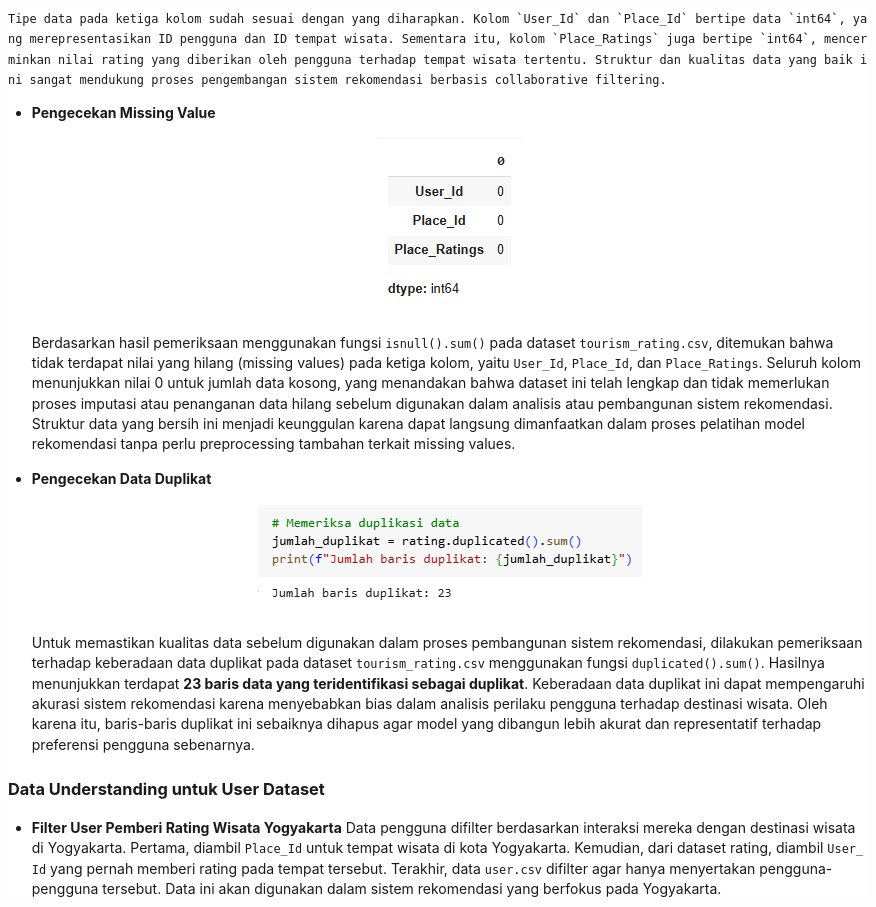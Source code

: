     Tipe data pada ketiga kolom sudah sesuai dengan yang diharapkan. Kolom `User_Id` dan `Place_Id` bertipe data `int64`, yang merepresentasikan ID pengguna dan ID tempat wisata. Sementara itu, kolom `Place_Ratings` juga bertipe `int64`, mencerminkan nilai rating yang diberikan oleh pengguna terhadap tempat wisata tertentu. Struktur dan kualitas data yang baik ini sangat mendukung proses pengembangan sistem rekomendasi berbasis collaborative filtering.

- **Pengecekan Missing Value**

    <div style="text-align: center;">
    <img src="image/mvrating.png" alt="Missing Rating" />
    </div>

    Berdasarkan hasil pemeriksaan menggunakan fungsi `isnull().sum()` pada dataset `tourism_rating.csv`, ditemukan bahwa tidak terdapat nilai yang hilang (missing values) pada ketiga kolom, yaitu `User_Id`, `Place_Id`, dan `Place_Ratings`. Seluruh kolom menunjukkan nilai 0 untuk jumlah data kosong, yang menandakan bahwa dataset ini telah lengkap dan tidak memerlukan proses imputasi atau penanganan data hilang sebelum digunakan dalam analisis atau pembangunan sistem rekomendasi. Struktur data yang bersih ini menjadi keunggulan karena dapat langsung dimanfaatkan dalam proses pelatihan model rekomendasi tanpa perlu preprocessing tambahan terkait missing values.

- **Pengecekan Data Duplikat**

    <div style="text-align: center;">
    <img src="image/duplicaterating.png" alt="Duplikasi Rating" />
    </div>

    Untuk memastikan kualitas data sebelum digunakan dalam proses pembangunan sistem rekomendasi, dilakukan pemeriksaan terhadap keberadaan data duplikat pada dataset `tourism_rating.csv` menggunakan fungsi `duplicated().sum()`. Hasilnya menunjukkan terdapat **23 baris data yang teridentifikasi sebagai duplikat**. Keberadaan data duplikat ini dapat mempengaruhi akurasi sistem rekomendasi karena menyebabkan bias dalam analisis perilaku pengguna terhadap destinasi wisata. Oleh karena itu, baris-baris duplikat ini sebaiknya dihapus agar model yang dibangun lebih akurat dan representatif terhadap preferensi pengguna sebenarnya.

### Data Understanding untuk User Dataset
- **Filter User Pemberi Rating Wisata Yogyakarta**
    Data pengguna difilter berdasarkan interaksi mereka dengan destinasi wisata di Yogyakarta. Pertama, diambil `Place_Id` untuk tempat wisata di kota Yogyakarta. Kemudian, dari dataset rating, diambil `User_Id` yang pernah memberi rating pada tempat tersebut. Terakhir, data `user.csv` difilter agar hanya menyertakan pengguna-pengguna tersebut. Data ini akan digunakan dalam sistem rekomendasi yang berfokus pada Yogyakarta.
